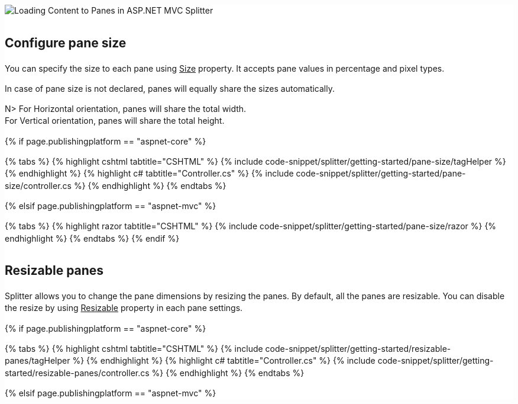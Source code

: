 ![Loading Content to Panes in ASP.NET MVC Splitter](images/content.png)

## Configure pane size

You can specify the size to each pane using [Size](https://help.syncfusion.com/cr/aspnetmvc-js2/Syncfusion.EJ2.Layouts.SplitterPane.html#Syncfusion_EJ2_Layouts_SplitterPane_Size) property. It accepts pane values in percentage and pixel types.

In case of pane size is not declared, panes will equally share the sizes automatically.

  N> For Horizontal orientation, panes will share the total width.
  <br/> For Vertical orientation, panes will share the total height.

{% if page.publishingplatform == "aspnet-core" %}

{% tabs %}
{% highlight cshtml tabtitle="CSHTML" %}
{% include code-snippet/splitter/getting-started/pane-size/tagHelper %}
{% endhighlight %}
{% highlight c# tabtitle="Controller.cs" %}
{% include code-snippet/splitter/getting-started/pane-size/controller.cs %}
{% endhighlight %}
{% endtabs %}

{% elsif page.publishingplatform == "aspnet-mvc" %}

{% tabs %}
{% highlight razor tabtitle="CSHTML" %}
{% include code-snippet/splitter/getting-started/pane-size/razor %}
{% endhighlight %}
{% endtabs %}
{% endif %}



## Resizable panes

Splitter allows you to change the pane dimensions by resizing the panes. By default, all the panes are resizable. You can disable the resize by using [Resizable](https://help.syncfusion.com/cr/aspnetmvc-js2/Syncfusion.EJ2.Layouts.SplitterPane.html#Syncfusion_EJ2_Layouts_SplitterPane_Resizable) property in each pane settings.

{% if page.publishingplatform == "aspnet-core" %}

{% tabs %}
{% highlight cshtml tabtitle="CSHTML" %}
{% include code-snippet/splitter/getting-started/resizable-panes/tagHelper %}
{% endhighlight %}
{% highlight c# tabtitle="Controller.cs" %}
{% include code-snippet/splitter/getting-started/resizable-panes/controller.cs %}
{% endhighlight %}
{% endtabs %}

{% elsif page.publishingplatform == "aspnet-mvc" %}
